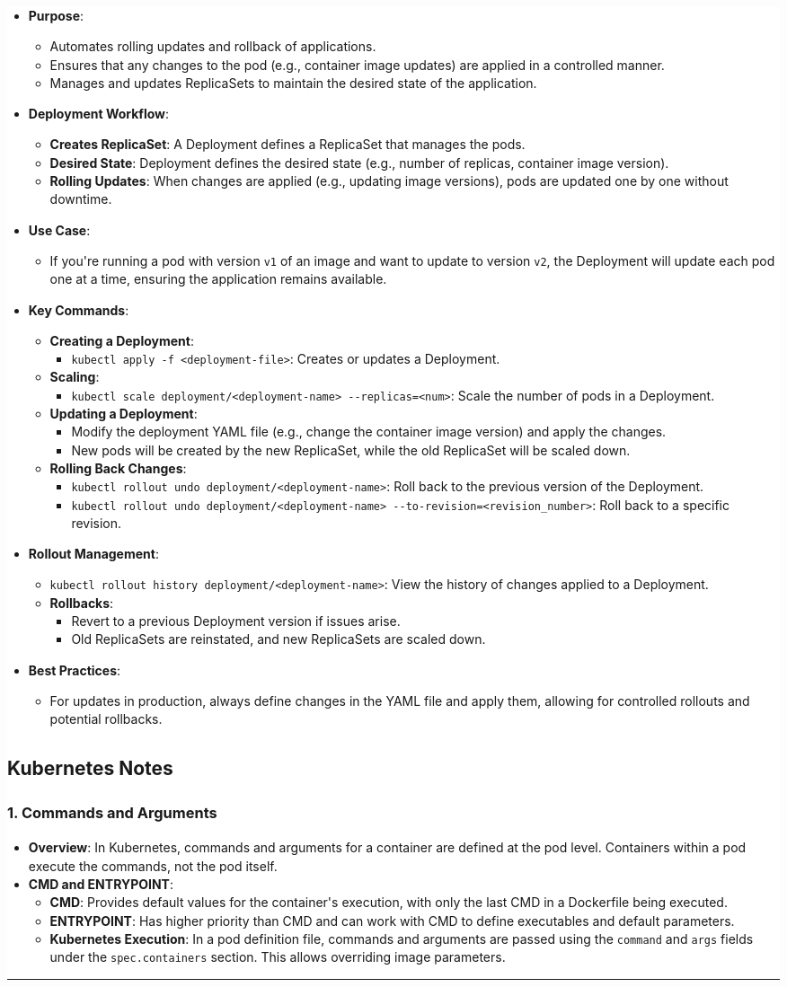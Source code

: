 - **Purpose**:
  - Automates rolling updates and rollback of applications.
  - Ensures that any changes to the pod (e.g., container image updates) are applied in a controlled manner.
  - Manages and updates ReplicaSets to maintain the desired state of the application.

- **Deployment Workflow**:
  - **Creates ReplicaSet**: A Deployment defines a ReplicaSet that manages the pods.
  - **Desired State**: Deployment defines the desired state (e.g., number of replicas, container image version).
  - **Rolling Updates**: When changes are applied (e.g., updating image versions), pods are updated one by one without downtime.

- **Use Case**:
  - If you're running a pod with version `v1` of an image and want to update to version `v2`, the Deployment will update each pod one at a time, ensuring the application remains available.

- **Key Commands**:
  - **Creating a Deployment**:
    - `kubectl apply -f <deployment-file>`: Creates or updates a Deployment.
  - **Scaling**:
    - `kubectl scale deployment/<deployment-name> --replicas=<num>`: Scale the number of pods in a Deployment.
  - **Updating a Deployment**:
    - Modify the deployment YAML file (e.g., change the container image version) and apply the changes.
    - New pods will be created by the new ReplicaSet, while the old ReplicaSet will be scaled down.
  - **Rolling Back Changes**:
    - `kubectl rollout undo deployment/<deployment-name>`: Roll back to the previous version of the Deployment.
    - `kubectl rollout undo deployment/<deployment-name> --to-revision=<revision_number>`: Roll back to a specific revision.

- **Rollout Management**:
  - `kubectl rollout history deployment/<deployment-name>`: View the history of changes applied to a Deployment.
  - **Rollbacks**:
    - Revert to a previous Deployment version if issues arise.
    - Old ReplicaSets are reinstated, and new ReplicaSets are scaled down.

- **Best Practices**:
  - For updates in production, always define changes in the YAML file and apply them, allowing for controlled rollouts and potential rollbacks.

## Kubernetes Notes

### 1. **Commands and Arguments**

- **Overview**: In Kubernetes, commands and arguments for a container are defined at the pod level. Containers within a pod execute the commands, not the pod itself.
- **CMD and ENTRYPOINT**:
  - **CMD**: Provides default values for the container's execution, with only the last CMD in a Dockerfile being executed.
  - **ENTRYPOINT**: Has higher priority than CMD and can work with CMD to define executables and default parameters.
  - **Kubernetes Execution**: In a pod definition file, commands and arguments are passed using the `command` and `args` fields under the `spec.containers` section. This allows overriding image parameters.

---